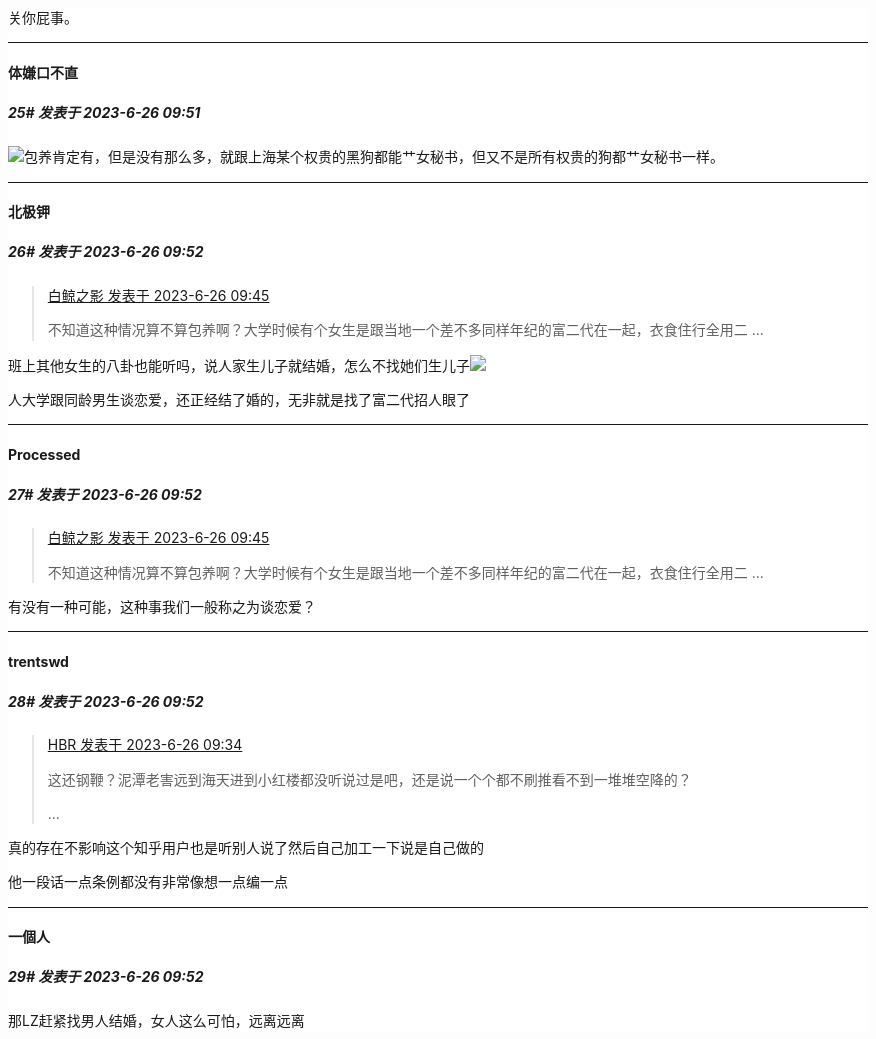关你屁事。

*****

####  体嫌口不直  
##### 25#       发表于 2023-6-26 09:51

<img src="https://static.saraba1st.com/image/smiley/face2017/067.png" referrerpolicy="no-referrer">包养肯定有，但是没有那么多，就跟上海某个权贵的黑狗都能艹女秘书，但又不是所有权贵的狗都艹女秘书一样。

*****

####  北极钾  
##### 26#       发表于 2023-6-26 09:52

<blockquote><a href="httphttps://bbs.saraba1st.com/2b/forum.php?mod=redirect&amp;goto=findpost&amp;pid=61435170&amp;ptid=2141658" target="_blank">白鲸之影 发表于 2023-6-26 09:45</a>

不知道这种情况算不算包养啊？大学时候有个女生是跟当地一个差不多同样年纪的富二代在一起，衣食住行全用二 ...</blockquote>
班上其他女生的八卦也能听吗，说人家生儿子就结婚，怎么不找她们生儿子<img src="https://static.saraba1st.com/image/smiley/face2017/067.png" referrerpolicy="no-referrer">

人大学跟同龄男生谈恋爱，还正经结了婚的，无非就是找了富二代招人眼了

*****

####  Processed  
##### 27#       发表于 2023-6-26 09:52

<blockquote><a href="httphttps://bbs.saraba1st.com/2b/forum.php?mod=redirect&amp;goto=findpost&amp;pid=61435170&amp;ptid=2141658" target="_blank">白鲸之影 发表于 2023-6-26 09:45</a>

不知道这种情况算不算包养啊？大学时候有个女生是跟当地一个差不多同样年纪的富二代在一起，衣食住行全用二 ...</blockquote>
有没有一种可能，这种事我们一般称之为谈恋爱？

*****

####  trentswd  
##### 28#       发表于 2023-6-26 09:52

<blockquote><a href="httphttps://bbs.saraba1st.com/2b/forum.php?mod=redirect&amp;goto=findpost&amp;pid=61434988&amp;ptid=2141658" target="_blank">HBR 发表于 2023-6-26 09:34</a>

这还钢鞭？泥潭老害远到海天进到小红楼都没听说过是吧，还是说一个个都不刷推看不到一堆堆空降的？

 ...</blockquote>
真的存在不影响这个知乎用户也是听别人说了然后自己加工一下说是自己做的

他一段话一点条例都没有非常像想一点编一点

*****

####  一個人  
##### 29#       发表于 2023-6-26 09:52

那LZ赶紧找男人结婚，女人这么可怕，远离远离
